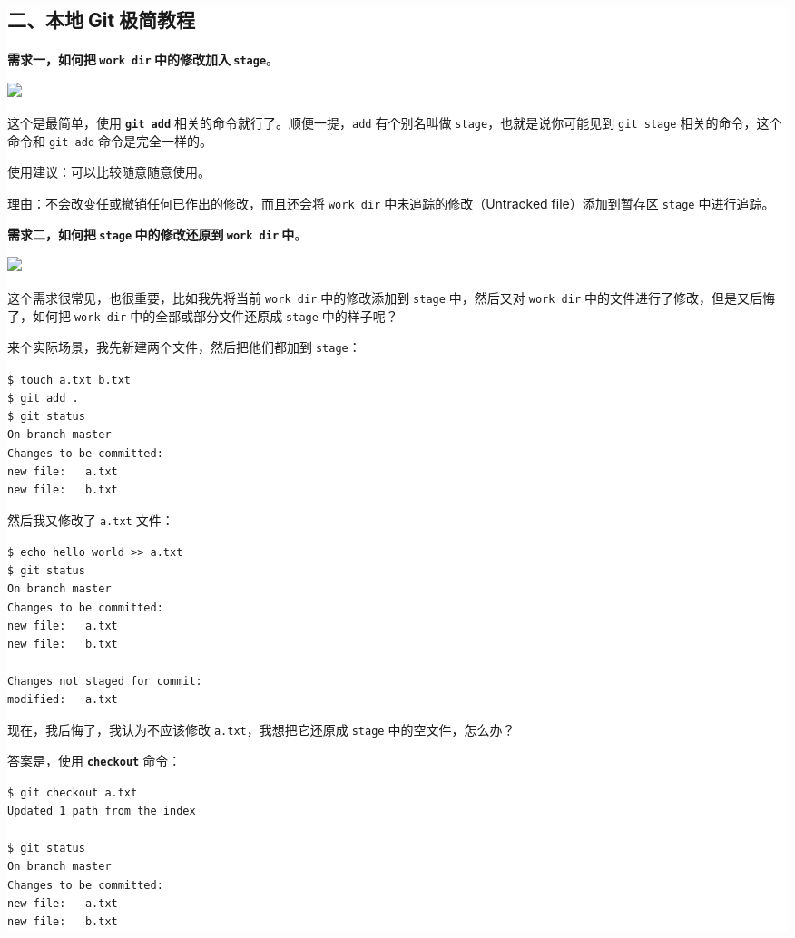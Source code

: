 ## 二、本地 Git 极简教程

**需求一，如何把 `work dir` 中的修改加入 `stage`**。

[![](https://labuladong.gitee.io/algo/images/git/2.jpeg)](https://labuladong.gitee.io/algo/images/git/2.jpeg)

这个是最简单，使用 **`git add`** 相关的命令就行了。顺便一提，`add` 有个别名叫做 `stage`，也就是说你可能见到 `git stage` 相关的命令，这个命令和 `git add` 命令是完全一样的。

使用建议：可以比较随意随意使用。

理由：不会改变任或撤销任何已作出的修改，而且还会将 `work dir` 中未追踪的修改（Untracked file）添加到暂存区 `stage` 中进行追踪。

**需求二，如何把 `stage` 中的修改还原到 `work dir` 中**。

[![](https://labuladong.gitee.io/algo/images/git/3.jpeg)](https://labuladong.gitee.io/algo/images/git/3.jpeg)

这个需求很常见，也很重要，比如我先将当前 `work dir` 中的修改添加到 `stage` 中，然后又对 `work dir` 中的文件进行了修改，但是又后悔了，如何把 `work dir` 中的全部或部分文件还原成 `stage` 中的样子呢？

来个实际场景，我先新建两个文件，然后把他们都加到 `stage`：

```
$ touch a.txt b.txt
$ git add .
$ git status
On branch master
Changes to be committed:
new file:   a.txt
new file:   b.txt
```

然后我又修改了 `a.txt` 文件：

```
$ echo hello world >> a.txt
$ git status
On branch master
Changes to be committed:
new file:   a.txt
new file:   b.txt

Changes not staged for commit:
modified:   a.txt
```

现在，我后悔了，我认为不应该修改 `a.txt`，我想把它还原成 `stage` 中的空文件，怎么办？

答案是，使用 **`checkout`** 命令：

```
$ git checkout a.txt
Updated 1 path from the index

$ git status
On branch master
Changes to be committed:
new file:   a.txt
new file:   b.txt
```
